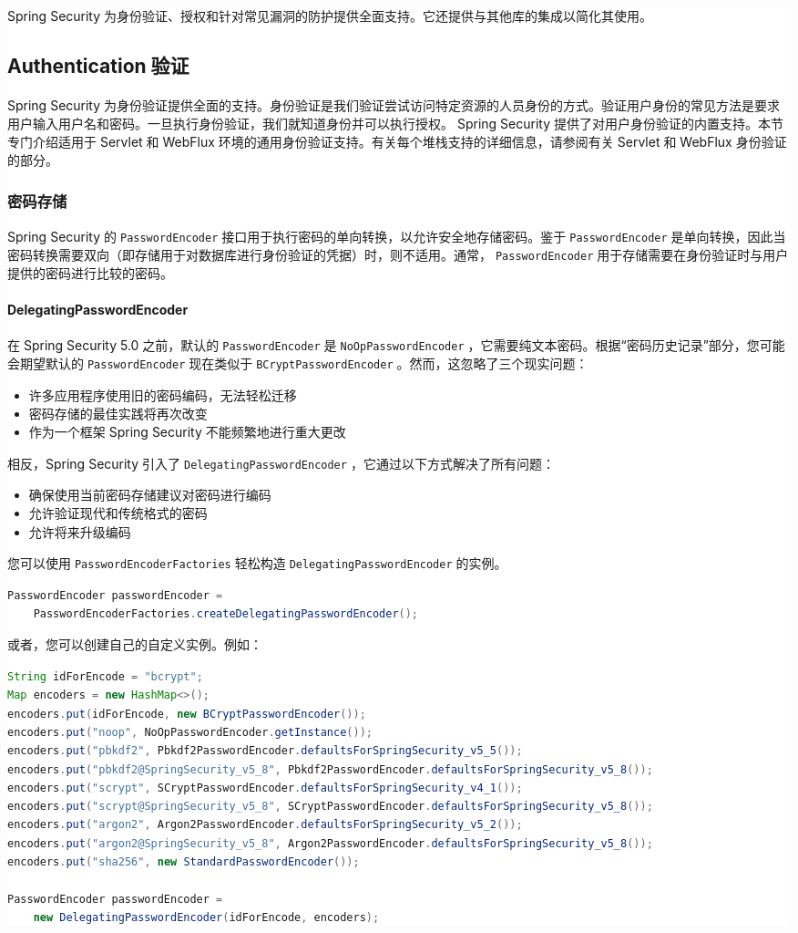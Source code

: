 Spring Security 为身份验证、授权和针对常见漏洞的防护提供全面支持。它还提供与其他库的集成以简化其使用。

## Authentication 验证

Spring Security 为身份验证提供全面的支持。身份验证是我们验证尝试访问特定资源的人员身份的方式。验证用户身份的常见方法是要求用户输入用户名和密码。一旦执行身份验证，我们就知道身份并可以执行授权。
Spring Security 提供了对用户身份验证的内置支持。本节专门介绍适用于 Servlet 和 WebFlux 环境的通用身份验证支持。有关每个堆栈支持的详细信息，请参阅有关 Servlet 和 WebFlux 身份验证的部分。

### 密码存储

Spring Security 的 `PasswordEncoder` 接口用于执行密码的单向转换，以允许安全地存储密码。鉴于 `PasswordEncoder` 是单向转换，因此当密码转换需要双向（即存储用于对数据库进行身份验证的凭据）时，则不适用。通常， `PasswordEncoder` 用于存储需要在身份验证时与用户提供的密码进行比较的密码。

#### DelegatingPasswordEncoder

在 Spring Security 5.0 之前，默认的 `PasswordEncoder` 是 `NoOpPasswordEncoder` ，它需要纯文本密码。根据“密码历史记录”部分，您可能会期望默认的 `PasswordEncoder` 现在类似于 `BCryptPasswordEncoder` 。然而，这忽略了三个现实问题：

- 许多应用程序使用旧的密码编码，无法轻松迁移
- 密码存储的最佳实践将再次改变
- 作为一个框架 Spring Security 不能频繁地进行重大更改


相反，Spring Security 引入了 `DelegatingPasswordEncoder` ，它通过以下方式解决了所有问题：

- 确保使用当前密码存储建议对密码进行编码
- 允许验证现代和传统格式的密码
- 允许将来升级编码

您可以使用 `PasswordEncoderFactories` 轻松构造 `DelegatingPasswordEncoder` 的实例。

```java
PasswordEncoder passwordEncoder =
    PasswordEncoderFactories.createDelegatingPasswordEncoder();
```

或者，您可以创建自己的自定义实例。例如：

```java
String idForEncode = "bcrypt";
Map encoders = new HashMap<>();
encoders.put(idForEncode, new BCryptPasswordEncoder());
encoders.put("noop", NoOpPasswordEncoder.getInstance());
encoders.put("pbkdf2", Pbkdf2PasswordEncoder.defaultsForSpringSecurity_v5_5());
encoders.put("pbkdf2@SpringSecurity_v5_8", Pbkdf2PasswordEncoder.defaultsForSpringSecurity_v5_8());
encoders.put("scrypt", SCryptPasswordEncoder.defaultsForSpringSecurity_v4_1());
encoders.put("scrypt@SpringSecurity_v5_8", SCryptPasswordEncoder.defaultsForSpringSecurity_v5_8());
encoders.put("argon2", Argon2PasswordEncoder.defaultsForSpringSecurity_v5_2());
encoders.put("argon2@SpringSecurity_v5_8", Argon2PasswordEncoder.defaultsForSpringSecurity_v5_8());
encoders.put("sha256", new StandardPasswordEncoder());

PasswordEncoder passwordEncoder =
    new DelegatingPasswordEncoder(idForEncode, encoders);
```
